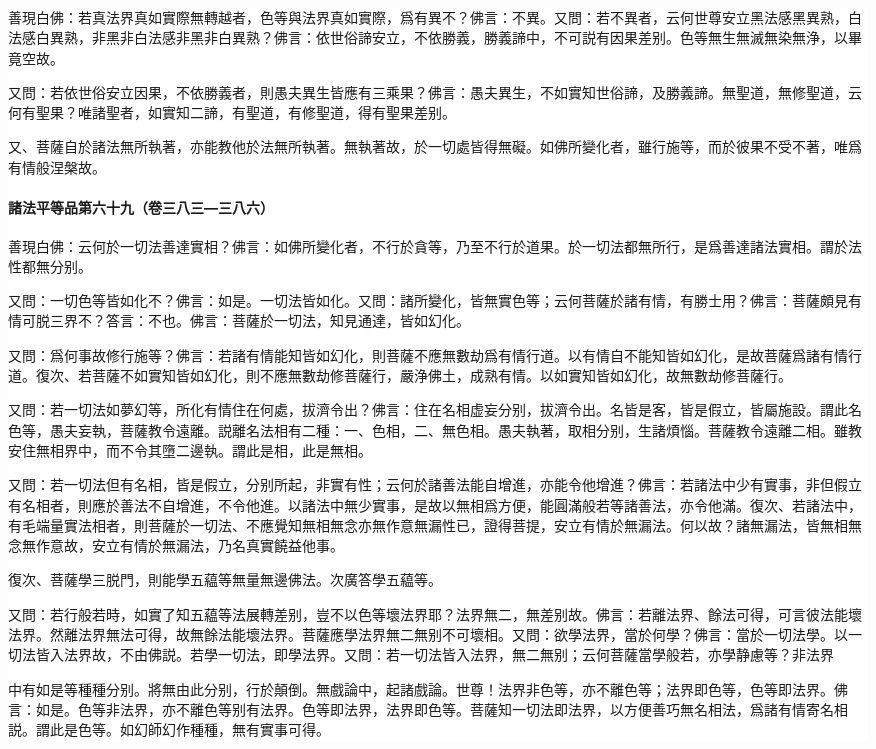 善現白佛：若真法界真如實際無轉越者，色等與法界真如實際，爲有異不？佛言：不異。又問：若不異者，云何世尊安立黑法感黑異熟，白法感白異熟，非黑非白法感非黑非白異熟？佛言：依世俗諦安立，不依勝義，勝義諦中，不可説有因果差别。色等無生無滅無染無浄，以畢竟空故。

又問：若依世俗安立因果，不依勝義者，則愚夫異生皆應有三乘果？佛言：愚夫異生，不如實知世俗諦，及勝義諦。無聖道，無修聖道，云何有聖果？唯諸聖者，如實知二諦，有聖道，有修聖道，得有聖果差别。

又、菩薩自於諸法無所執著，亦能教他於法無所執著。無執著故，於一切處皆得無礙。如佛所變化者，雖行施等，而於彼果不受不著，唯爲有情般涅槃故。

#### 諸法平等品第六十九（卷三八三—三八六）

善現白佛：云何於一切法善達實相？佛言：如佛所變化者，不行於貪等，乃至不行於道果。於一切法都無所行，是爲善達諸法實相。謂於法性都無分别。

又問：一切色等皆如化不？佛言：如是。一切法皆如化。又問：諸所變化，皆無實色等；云何菩薩於諸有情，有勝士用？佛言：菩薩頗見有情可脱三界不？答言：不也。佛言：菩薩於一切法，知見通達，皆如幻化。

又問：爲何事故修行施等？佛言：若諸有情能知皆如幻化，則菩薩不應無數劫爲有情行道。以有情自不能知皆如幻化，是故菩薩爲諸有情行道。復次、若菩薩不如實知皆如幻化，則不應無數劫修菩薩行，嚴浄佛土，成熟有情。以如實知皆如幻化，故無數劫修菩薩行。

又問：若一切法如夢幻等，所化有情住在何處，拔濟令出？佛言：住在名相虚妄分别，拔濟令出。名皆是客，皆是假立，皆屬施設。謂此名色等，愚夫妄執，菩薩教令遠離。説離名法相有二種：一、色相，二、無色相。愚夫執著，取相分别，生諸煩惱。菩薩教令遠離二相。雖教安住無相界中，而不令其墮二邊執。謂此是相，此是無相。

又問：若一切法但有名相，皆是假立，分别所起，非實有性；云何於諸善法能自增進，亦能令他增進？佛言：若諸法中少有實事，非但假立有名相者，則應於善法不自增進，不令他進。以諸法中無少實事，是故以無相爲方便，能圓滿般若等諸善法，亦令他滿。復次、若諸法中，有毛端量實法相者，則菩薩於一切法、不應覺知無相無念亦無作意無漏性已，證得菩提，安立有情於無漏法。何以故？諸無漏法，皆無相無念無作意故，安立有情於無漏法，乃名真實饒益他事。

復次、菩薩學三脱門，則能學五藴等無量無邊佛法。次廣答學五藴等。

又問：若行般若時，如實了知五藴等法展轉差别，豈不以色等壞法界耶？法界無二，無差别故。佛言：若離法界、餘法可得，可言彼法能壞法界。然離法界無法可得，故無餘法能壞法界。菩薩應學法界無二無别不可壞相。又問：欲學法界，當於何學？佛言：當於一切法學。以一切法皆入法界故，不由佛説。若學一切法，即學法界。又問：若一切法皆入法界，無二無别；云何菩薩當學般若，亦學静慮等？非法界

中有如是等種種分别。將無由此分别，行於顛倒。無戲論中，起諸戲論。世尊！法界非色等，亦不離色等；法界即色等，色等即法界。佛言：如是。色等非法界，亦不離色等别有法界。色等即法界，法界即色等。菩薩知一切法即法界，以方便善巧無名相法，爲諸有情寄名相説。謂此是色等。如幻師幻作種種，無有實事可得。